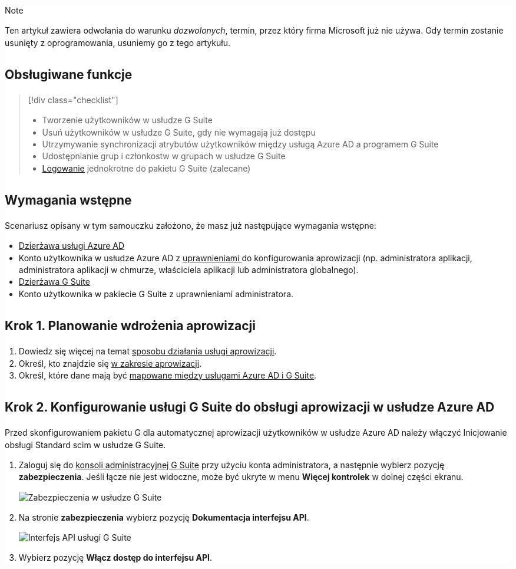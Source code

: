 > [!NOTE]
> Ten artykuł zawiera odwołania do warunku *dozwolonych*, termin, przez który firma Microsoft już nie używa. Gdy termin zostanie usunięty z oprogramowania, usuniemy go z tego artykułu.

## <a name="capabilities-supported"></a>Obsługiwane funkcje
> [!div class="checklist"]
> * Tworzenie użytkowników w usłudze G Suite
> * Usuń użytkowników w usłudze G Suite, gdy nie wymagają już dostępu
> * Utrzymywanie synchronizacji atrybutów użytkowników między usługą Azure AD a programem G Suite
> * Udostępnianie grup i członkostw w grupach w usłudze G Suite
> * [Logowanie](./google-apps-tutorial.md) jednokrotne do pakietu G Suite (zalecane)

## <a name="prerequisites"></a>Wymagania wstępne

Scenariusz opisany w tym samouczku założono, że masz już następujące wymagania wstępne:

* [Dzierżawa usługi Azure AD](../develop/quickstart-create-new-tenant.md) 
* Konto użytkownika w usłudze Azure AD z [uprawnieniami ](../roles/permissions-reference.md) do konfigurowania aprowizacji (np. administratora aplikacji, administratora aplikacji w chmurze, właściciela aplikacji lub administratora globalnego). 
* [Dzierżawa G Suite](https://gsuite.google.com/pricing.html)
* Konto użytkownika w pakiecie G Suite z uprawnieniami administratora.

## <a name="step-1-plan-your-provisioning-deployment"></a>Krok 1. Planowanie wdrożenia aprowizacji
1. Dowiedz się więcej na temat [sposobu działania usługi aprowizacji](../app-provisioning/user-provisioning.md).
2. Określ, kto znajdzie się [w zakresie aprowizacji](../app-provisioning/define-conditional-rules-for-provisioning-user-accounts.md).
3. Określ, które dane mają być [mapowane między usługami Azure AD i G Suite](../app-provisioning/customize-application-attributes.md). 

## <a name="step-2-configure-g-suite-to-support-provisioning-with-azure-ad"></a>Krok 2. Konfigurowanie usługi G Suite do obsługi aprowizacji w usłudze Azure AD

Przed skonfigurowaniem pakietu G dla automatycznej aprowizacji użytkowników w usłudze Azure AD należy włączyć Inicjowanie obsługi Standard scim w usłudze G Suite.

1. Zaloguj się do [konsoli administracyjnej G Suite](https://admin.google.com/) przy użyciu konta administratora, a następnie wybierz pozycję **zabezpieczenia**. Jeśli łącze nie jest widoczne, może być ukryte w menu **Więcej kontrolek** w dolnej części ekranu.

    ![Zabezpieczenia w usłudze G Suite](./media/g-suite-provisioning-tutorial/gapps-security.png)

2. Na stronie **zabezpieczenia** wybierz pozycję **Dokumentacja interfejsu API**.

    ![Interfejs API usługi G Suite](./media/g-suite-provisioning-tutorial/gapps-api.png)

3. Wybierz pozycję **Włącz dostęp do interfejsu API**.
